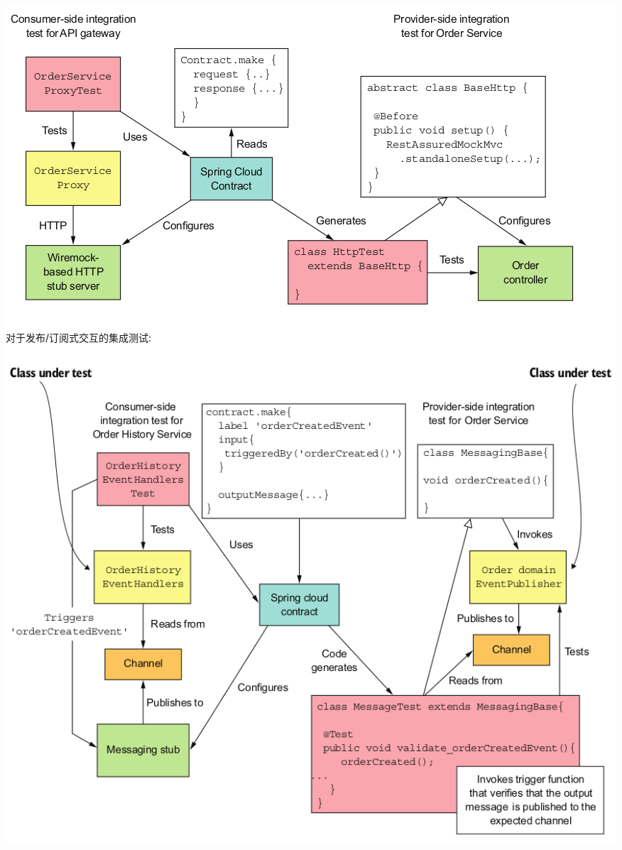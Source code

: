 ![](/assets/img/posts/microsvc/test_rest.png)

对于发布/订阅式交互的集成测试:

![](/assets/img/posts/microsvc/test_pubsub.png)
